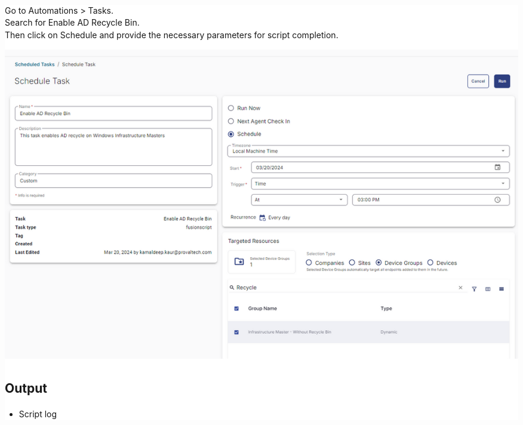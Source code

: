 Go to Automations > Tasks.  
Search for Enable AD Recycle Bin.  
Then click on Schedule and provide the necessary parameters for script completion.

![Image](../../../static/img/Enable-AD-Recycle-Bin/image_38.png)  

## Output

- Script log
